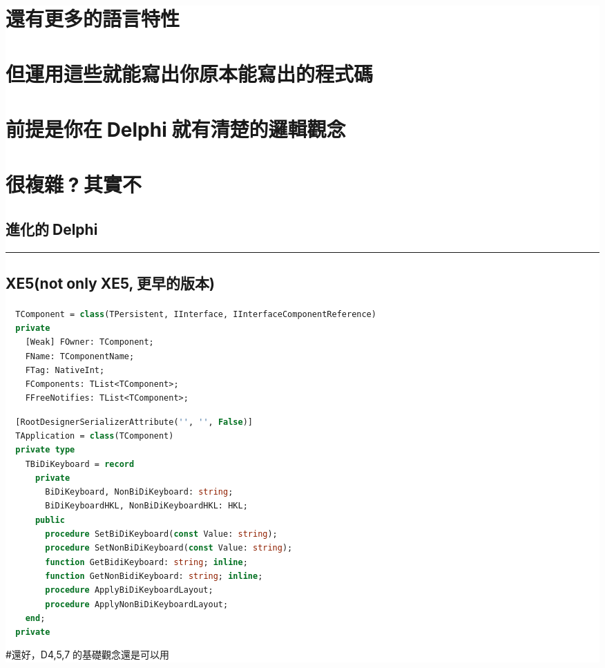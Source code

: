 
# 還有更多的語言特性


# 但運用這些就能寫出你原本能寫出的程式碼


# 前提是你在 Delphi 就有清楚的邏輯觀念


# 很複雜 ? 其實不


## 進化的 Delphi
---

## XE5(not only XE5, 更早的版本)
``` pascal
  TComponent = class(TPersistent, IInterface, IInterfaceComponentReference)
  private
    [Weak] FOwner: TComponent;
    FName: TComponentName;
    FTag: NativeInt;
    FComponents: TList<TComponent>;
    FFreeNotifies: TList<TComponent>;
```
``` pascal
  [RootDesignerSerializerAttribute('', '', False)]
  TApplication = class(TComponent)
  private type
    TBiDiKeyboard = record
      private
        BiDiKeyboard, NonBiDiKeyboard: string;
        BiDiKeyboardHKL, NonBiDiKeyboardHKL: HKL;
      public
        procedure SetBiDiKeyboard(const Value: string);
        procedure SetNonBiDiKeyboard(const Value: string);
        function GetBidiKeyboard: string; inline;
        function GetNonBidiKeyboard: string; inline;
        procedure ApplyBiDiKeyboardLayout;
        procedure ApplyNonBiDiKeyboardLayout;
    end;
  private
```


#還好，D4,5,7 的基礎觀念還是可以用

